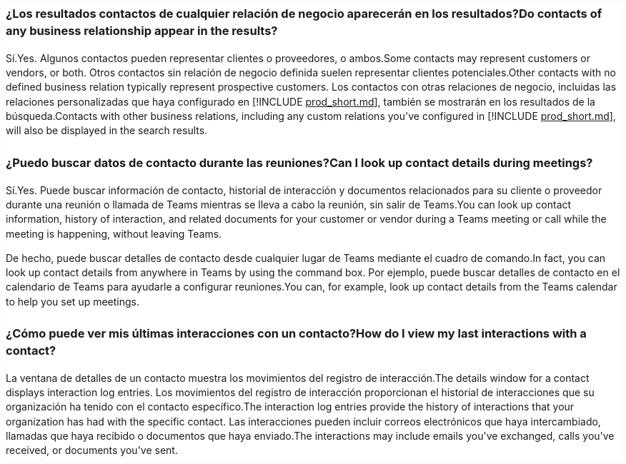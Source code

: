 ### <a name="do-contacts-of-any-business-relationship-appear-in-the-results"></a><span data-ttu-id="53032-225">¿Los resultados contactos de cualquier relación de negocio aparecerán en los resultados?</span><span class="sxs-lookup"><span data-stu-id="53032-225">Do contacts of any business relationship appear in the results?</span></span>

<span data-ttu-id="53032-226">Sí.</span><span class="sxs-lookup"><span data-stu-id="53032-226">Yes.</span></span> <span data-ttu-id="53032-227">Algunos contactos pueden representar clientes o proveedores, o ambos.</span><span class="sxs-lookup"><span data-stu-id="53032-227">Some contacts may represent customers or vendors, or both.</span></span> <span data-ttu-id="53032-228">Otros contactos sin relación de negocio definida suelen representar clientes potenciales.</span><span class="sxs-lookup"><span data-stu-id="53032-228">Other contacts with no defined business relation typically represent prospective customers.</span></span> <span data-ttu-id="53032-229">Los contactos con otras relaciones de negocio, incluidas las relaciones personalizadas que haya configurado en [!INCLUDE [prod_short.md](includes/prod_short.md)], también se mostrarán en los resultados de la búsqueda.</span><span class="sxs-lookup"><span data-stu-id="53032-229">Contacts with other business relations, including any custom relations you've configured in [!INCLUDE [prod_short.md](includes/prod_short.md)], will also be displayed in the search results.</span></span>

### <a name="can-i-look-up-contact-details-during-meetings"></a><span data-ttu-id="53032-230">¿Puedo buscar datos de contacto durante las reuniones?</span><span class="sxs-lookup"><span data-stu-id="53032-230">Can I look up contact details during meetings?</span></span>

<span data-ttu-id="53032-231">Sí.</span><span class="sxs-lookup"><span data-stu-id="53032-231">Yes.</span></span> <span data-ttu-id="53032-232">Puede buscar información de contacto, historial de interacción y documentos relacionados para su cliente o proveedor durante una reunión o llamada de Teams mientras se lleva a cabo la reunión, sin salir de Teams.</span><span class="sxs-lookup"><span data-stu-id="53032-232">You can look up contact information, history of interaction, and related documents for your customer or vendor during a Teams meeting or call while the meeting is happening, without leaving Teams.</span></span>

<span data-ttu-id="53032-233">De hecho, puede buscar detalles de contacto desde cualquier lugar de Teams mediante el cuadro de comando.</span><span class="sxs-lookup"><span data-stu-id="53032-233">In fact, you can look up contact details from anywhere in Teams by using the command box.</span></span> <span data-ttu-id="53032-234">Por ejemplo, puede buscar detalles de contacto en el calendario de Teams para ayudarle a configurar reuniones.</span><span class="sxs-lookup"><span data-stu-id="53032-234">You can, for example, look up contact details from the Teams calendar to help you set up meetings.</span></span>

### <a name="how-do-i-view-my-last-interactions-with-a-contact"></a><span data-ttu-id="53032-235">¿Cómo puede ver mis últimas interacciones con un contacto?</span><span class="sxs-lookup"><span data-stu-id="53032-235">How do I view my last interactions with a contact?</span></span>

<span data-ttu-id="53032-236">La ventana de detalles de un contacto muestra los movimientos del registro de interacción.</span><span class="sxs-lookup"><span data-stu-id="53032-236">The details window for a contact displays interaction log entries.</span></span> <span data-ttu-id="53032-237">Los movimientos del registro de interacción proporcionan el historial de interacciones que su organización ha tenido con el contacto específico.</span><span class="sxs-lookup"><span data-stu-id="53032-237">The interaction log entries provide the history of interactions that your organization has had with the specific contact.</span></span> <span data-ttu-id="53032-238">Las interacciones pueden incluir correos electrónicos que haya intercambiado, llamadas que haya recibido o documentos que haya enviado.</span><span class="sxs-lookup"><span data-stu-id="53032-238">The interactions may include emails you've exchanged, calls you've received, or documents you've sent.</span></span>
